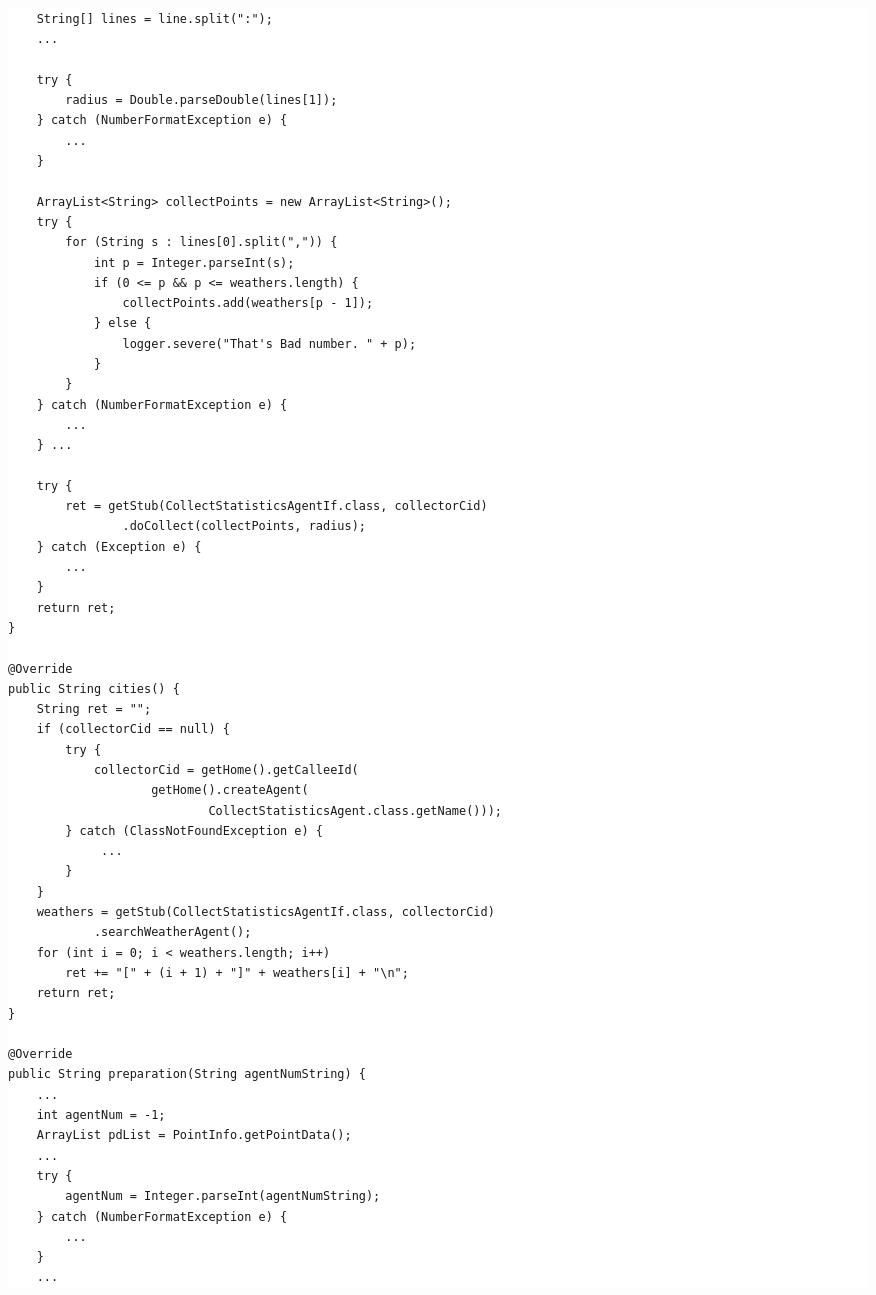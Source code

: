        String[] lines = line.split(":");
        ...

        try {
            radius = Double.parseDouble(lines[1]);
        } catch (NumberFormatException e) {
            ...
        }

        ArrayList<String> collectPoints = new ArrayList<String>();
        try {
            for (String s : lines[0].split(",")) {
                int p = Integer.parseInt(s);
                if (0 <= p && p <= weathers.length) {
                    collectPoints.add(weathers[p - 1]);
                } else {
                    logger.severe("That's Bad number. " + p);
                }
            }
        } catch (NumberFormatException e) {
            ...
        } ...

        try {
            ret = getStub(CollectStatisticsAgentIf.class, collectorCid)
                    .doCollect(collectPoints, radius);
        } catch (Exception e) {
            ...
        }
        return ret;
    }

    @Override
    public String cities() {
        String ret = "";
        if (collectorCid == null) {
            try {
                collectorCid = getHome().getCalleeId(
                        getHome().createAgent(
                                CollectStatisticsAgent.class.getName()));
            } catch (ClassNotFoundException e) {
                 ...
            }
        }
        weathers = getStub(CollectStatisticsAgentIf.class, collectorCid)
                .searchWeatherAgent();
        for (int i = 0; i < weathers.length; i++)
            ret += "[" + (i + 1) + "]" + weathers[i] + "\n";
        return ret;
    }

    @Override
    public String preparation(String agentNumString) {
        ...
        int agentNum = -1;
        ArrayList pdList = PointInfo.getPointData();
        ...
        try {
            agentNum = Integer.parseInt(agentNumString);
        } catch (NumberFormatException e) {
            ...
        }
        ...
      